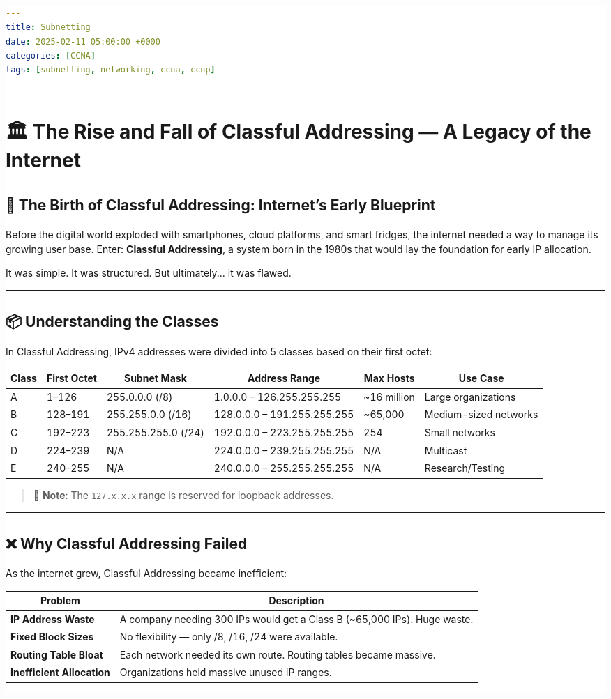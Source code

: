 ```yaml
---
title: Subnetting
date: 2025-02-11 05:00:00 +0000
categories: [CCNA]
tags: [subnetting, networking, ccna, ccnp]
---
```


# 🏛️ The Rise and Fall of Classful Addressing — A Legacy of the Internet


## 🧠 The Birth of Classful Addressing: Internet’s Early Blueprint

Before the digital world exploded with smartphones, cloud platforms, and smart fridges, the internet needed a way to manage its growing user base. Enter: **Classful Addressing**, a system born in the 1980s that would lay the foundation for early IP allocation.

It was simple. It was structured. But ultimately... it was flawed.

---

## 📦 Understanding the Classes

In Classful Addressing, IPv4 addresses were divided into 5 classes based on their first octet:

| Class | First Octet | Subnet Mask       | Address Range                   | Max Hosts    | Use Case             |
|-------|--------------|-------------------|----------------------------------|--------------|-----------------------|
| A     | 1–126        | 255.0.0.0 (/8)     | 1.0.0.0 – 126.255.255.255        | ~16 million  | Large organizations   |
| B     | 128–191      | 255.255.0.0 (/16)  | 128.0.0.0 – 191.255.255.255      | ~65,000      | Medium-sized networks |
| C     | 192–223      | 255.255.255.0 (/24)| 192.0.0.0 – 223.255.255.255      | 254          | Small networks        |
| D     | 224–239      | N/A               | 224.0.0.0 – 239.255.255.255      | N/A          | Multicast             |
| E     | 240–255      | N/A               | 240.0.0.0 – 255.255.255.255      | N/A          | Research/Testing      |

> 🔁 **Note**: The `127.x.x.x` range is reserved for loopback addresses.

---

## ❌ Why Classful Addressing Failed

As the internet grew, Classful Addressing became inefficient:

| Problem              | Description |
|----------------------|-------------|
| **IP Address Waste** | A company needing 300 IPs would get a Class B (~65,000 IPs). Huge waste. |
| **Fixed Block Sizes**| No flexibility — only /8, /16, /24 were available. |
| **Routing Table Bloat** | Each network needed its own route. Routing tables became massive. |
| **Inefficient Allocation** | Organizations held massive unused IP ranges. |

---